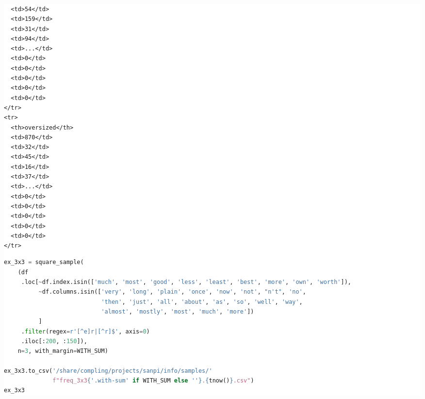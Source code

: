       <td>54</td>
      <td>159</td>
      <td>31</td>
      <td>94</td>
      <td>...</td>
      <td>0</td>
      <td>0</td>
      <td>0</td>
      <td>0</td>
      <td>0</td>
    </tr>
    <tr>
      <th>oversized</th>
      <td>870</td>
      <td>32</td>
      <td>45</td>
      <td>16</td>
      <td>37</td>
      <td>...</td>
      <td>0</td>
      <td>0</td>
      <td>0</td>
      <td>0</td>
      <td>0</td>
    </tr>
  </tbody>
</table>
</div>




```python
ex_3x3 = square_sample(
    (df
     .loc[~df.index.isin(['much', 'most', 'good', 'less', 'least', 'best', 'more', 'own', 'worth']),
          ~df.columns.isin(['very', 'long', 'plain', 'once', 'now', 'not', "n't", 'no',
                            'then', 'just', 'all', 'about', 'as', 'so', 'well', 'way',
                            'almost', 'mostly', 'most', 'much', 'more'])
          ]
     .filter(regex=r'[^e]r|[^r]$', axis=0)
     .iloc[:200, :150]),
    n=3, with_margin=WITH_SUM)

ex_3x3.to_csv('/share/compling/projects/sanpi/info/samples/'
              f"freq_3x3{'.with-sum' if WITH_SUM else ''}.{tnow()}.csv")
ex_3x3
```




<div>
<style scoped>
    .dataframe tbody tr th:only-of-type {
        vertical-align: middle;
    }
